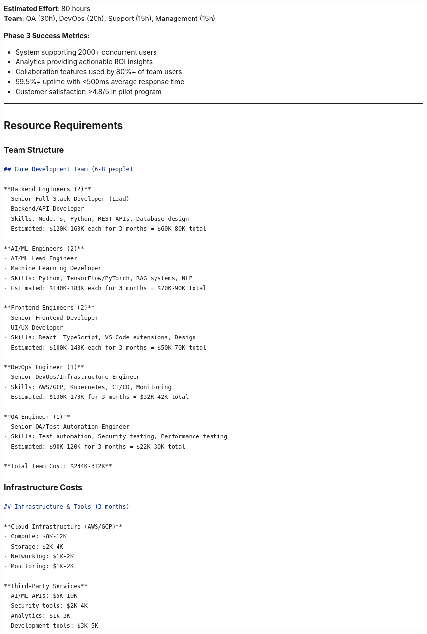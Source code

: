 **Estimated Effort**: 80 hours  
**Team**: QA (30h), DevOps (20h), Support (15h), Management (15h)

**Phase 3 Success Metrics:**
- System supporting 2000+ concurrent users
- Analytics providing actionable ROI insights
- Collaboration features used by 80%+ of team users
- 99.5%+ uptime with <500ms average response time
- Customer satisfaction >4.8/5 in pilot program

---

## Resource Requirements

### Team Structure
```markdown
## Core Development Team (6-8 people)

**Backend Engineers (2)**
- Senior Full-Stack Developer (Lead)
- Backend/API Developer
- Skills: Node.js, Python, REST APIs, Database design
- Estimated: $120K-160K each for 3 months = $60K-80K total

**AI/ML Engineers (2)**  
- AI/ML Lead Engineer
- Machine Learning Developer
- Skills: Python, TensorFlow/PyTorch, RAG systems, NLP
- Estimated: $140K-180K each for 3 months = $70K-90K total

**Frontend Engineers (2)**
- Senior Frontend Developer
- UI/UX Developer
- Skills: React, TypeScript, VS Code extensions, Design
- Estimated: $100K-140K each for 3 months = $50K-70K total

**DevOps Engineer (1)**
- Senior DevOps/Infrastructure Engineer
- Skills: AWS/GCP, Kubernetes, CI/CD, Monitoring
- Estimated: $130K-170K for 3 months = $32K-42K total

**QA Engineer (1)**
- Senior QA/Test Automation Engineer
- Skills: Test automation, Security testing, Performance testing
- Estimated: $90K-120K for 3 months = $22K-30K total

**Total Team Cost: $234K-312K**
```

### Infrastructure Costs
```markdown
## Infrastructure & Tools (3 months)

**Cloud Infrastructure (AWS/GCP)**
- Compute: $8K-12K
- Storage: $2K-4K
- Networking: $1K-2K
- Monitoring: $1K-2K

**Third-Party Services**
- AI/ML APIs: $5K-10K
- Security tools: $2K-4K
- Analytics: $1K-3K
- Development tools: $3K-5K
```